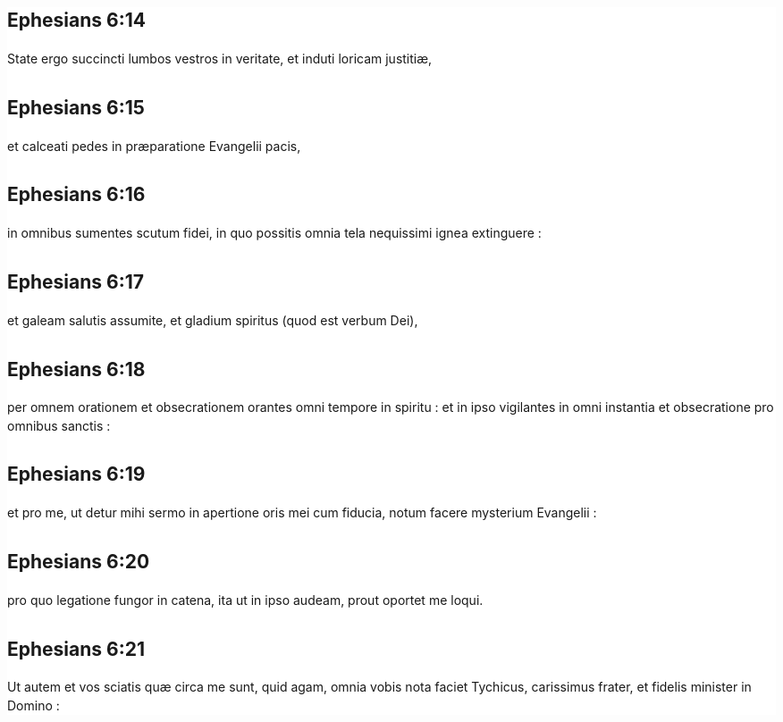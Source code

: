 ## Ephesians 6:14

State ergo succincti lumbos vestros in veritate, et induti loricam justitiæ,


<a id="orge8b29ad"></a>

## Ephesians 6:15

et calceati pedes in præparatione Evangelii pacis,


<a id="org6d20d75"></a>

## Ephesians 6:16

in omnibus sumentes scutum fidei, in quo possitis omnia tela nequissimi ignea extinguere :


<a id="org93acd97"></a>

## Ephesians 6:17

et galeam salutis assumite, et gladium spiritus (quod est verbum Dei),


<a id="org61ed379"></a>

## Ephesians 6:18

per omnem orationem et obsecrationem orantes omni tempore in spiritu : et in ipso vigilantes in omni instantia et obsecratione pro omnibus sanctis :


<a id="org40d4e87"></a>

## Ephesians 6:19

et pro me, ut detur mihi sermo in apertione oris mei cum fiducia, notum facere mysterium Evangelii :


<a id="org7b1745f"></a>

## Ephesians 6:20

pro quo legatione fungor in catena, ita ut in ipso audeam, prout oportet me loqui.  


<a id="org3e9f661"></a>

## Ephesians 6:21

Ut autem et vos sciatis quæ circa me sunt, quid agam, omnia vobis nota faciet Tychicus, carissimus frater, et fidelis minister in Domino :

